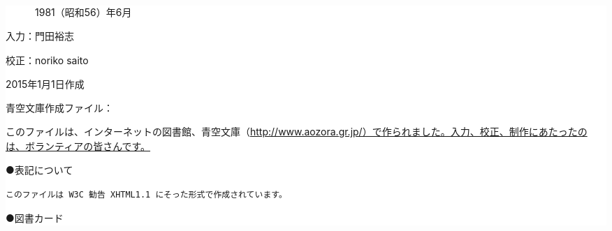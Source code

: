 　　　1981（昭和56）年6月

入力：門田裕志

校正：noriko saito

2015年1月1日作成

青空文庫作成ファイル：

このファイルは、インターネットの図書館、青空文庫（http://www.aozora.gr.jp/）で作られました。入力、校正、制作にあたったのは、ボランティアの皆さんです。











●表記について


	このファイルは W3C 勧告 XHTML1.1 にそった形式で作成されています。







●図書カード